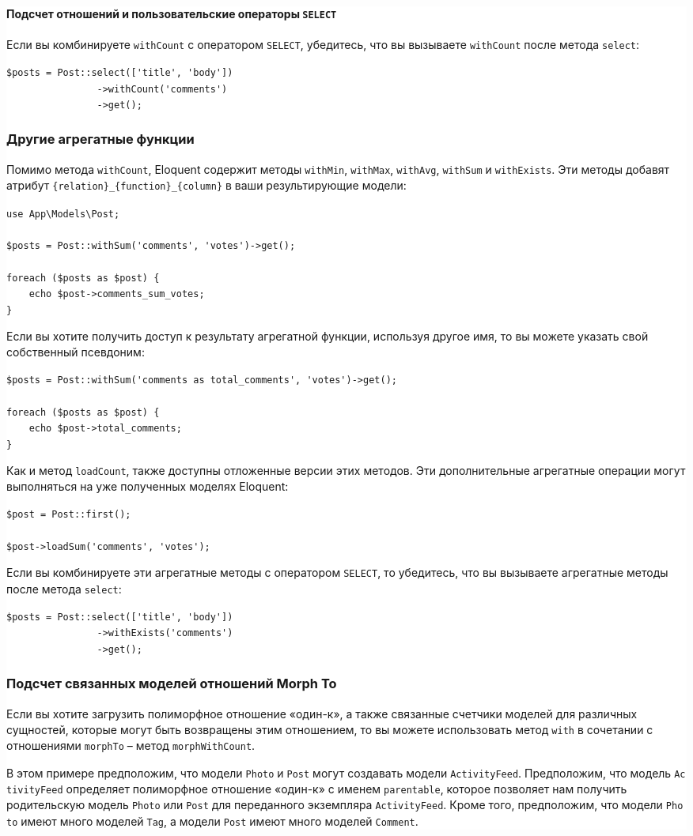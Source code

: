 <a name="relationship-counting-and-custom-select-statements"></a>
#### Подсчет отношений и пользовательские операторы `SELECT`

Если вы комбинируете `withCount` с оператором `SELECT`, убедитесь, что вы вызываете `withCount` после метода `select`:

    $posts = Post::select(['title', 'body'])
                    ->withCount('comments')
                    ->get();

<a name="other-aggregate-functions"></a>
### Другие агрегатные функции

Помимо метода `withCount`, Eloquent содержит методы `withMin`, `withMax`, `withAvg`, `withSum` и `withExists`. Эти методы добавят атрибут `{relation}_{function}_{column}` в ваши результирующие модели:

    use App\Models\Post;

    $posts = Post::withSum('comments', 'votes')->get();

    foreach ($posts as $post) {
        echo $post->comments_sum_votes;
    }

Если вы хотите получить доступ к результату агрегатной функции, используя другое имя, то вы можете указать свой собственный псевдоним:

    $posts = Post::withSum('comments as total_comments', 'votes')->get();

    foreach ($posts as $post) {
        echo $post->total_comments;
    }

Как и метод `loadCount`, также доступны отложенные версии этих методов. Эти дополнительные агрегатные операции могут выполняться на уже полученных моделях Eloquent:

    $post = Post::first();

    $post->loadSum('comments', 'votes');

Если вы комбинируете эти агрегатные методы с оператором `SELECT`, то убедитесь, что вы вызываете агрегатные методы после метода `select`:

    $posts = Post::select(['title', 'body'])
                    ->withExists('comments')
                    ->get();

<a name="counting-related-models-on-morph-to-relationships"></a>
### Подсчет связанных моделей отношений Morph To

Если вы хотите загрузить полиморфное отношение «один-к», а также связанные счетчики моделей для различных сущностей, которые могут быть возвращены этим отношением, то вы можете использовать метод `with` в сочетании с отношениями `morphTo` – метод `morphWithCount`.

В этом примере предположим, что модели `Photo` и `Post` могут создавать модели `ActivityFeed`. Предположим, что модель `ActivityFeed` определяет полиморфное отношение «один-к» с именем `parentable`, которое позволяет нам получить родительскую модель `Photo` или `Post` для переданного экземпляра `ActivityFeed`. Кроме того, предположим, что модели `Photo` имеют много моделей `Tag`, а модели `Post` имеют много моделей `Comment`.
